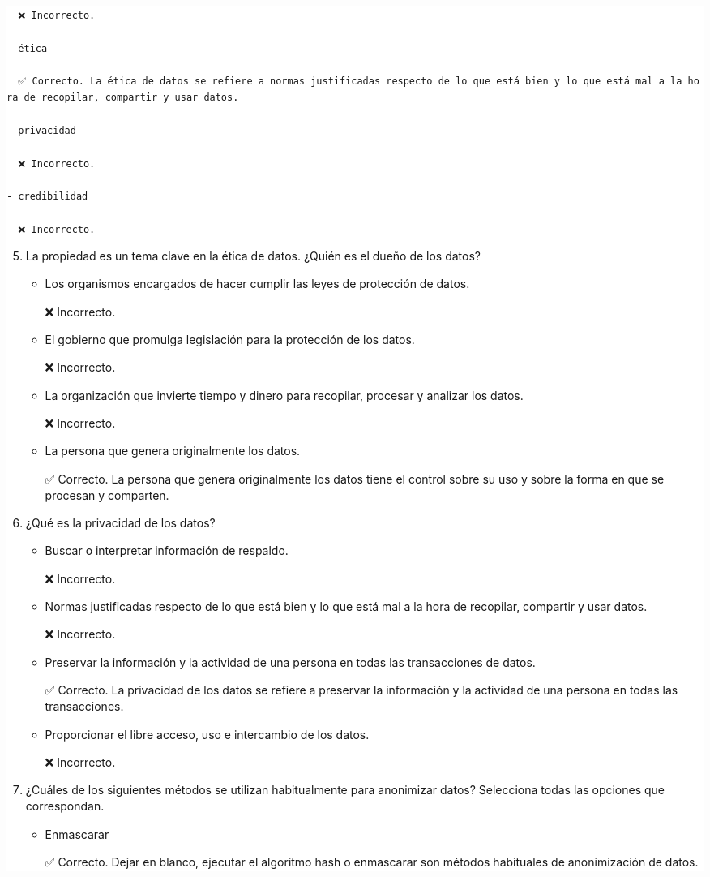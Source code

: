       ❌ Incorrecto.
  
    - ética
    
      ✅ Correcto. La ética de datos se refiere a normas justificadas respecto de lo que está bien y lo que está mal a la hora de recopilar, compartir y usar datos. 
    
    - privacidad
    
      ❌ Incorrecto. 
      
    - credibilidad
    
      ❌ Incorrecto.


5. La propiedad es un tema clave en la ética de datos. ¿Quién es el dueño de los datos? 

    - Los organismos encargados de hacer cumplir las leyes de protección de datos. 
    
      ❌ Incorrecto.
  
    - El gobierno que promulga legislación para la protección de los datos. 
    
      ❌ Incorrecto.
    
    - La organización que invierte tiempo y dinero para recopilar, procesar y analizar los datos.
    
      ❌ Incorrecto. 
      
    - La persona que genera originalmente los datos.
    
      ✅ Correcto. La persona que genera originalmente los datos tiene el control sobre su uso y sobre la forma en que se procesan y comparten.


6. ¿Qué es la privacidad de los datos? 

    - Buscar o interpretar información de respaldo. 
    
      ❌ Incorrecto.
  
    - Normas justificadas respecto de lo que está bien y lo que está mal a la hora de recopilar, compartir y usar datos.
    
      ❌ Incorrecto.
    
    - Preservar la información y la actividad de una persona en todas las transacciones de datos.
    
      ✅ Correcto. La privacidad de los datos se refiere a preservar la información y la actividad de una persona en todas las transacciones.
      
    - Proporcionar el libre acceso, uso e intercambio de los datos.
    
      ❌ Incorrecto.


7. ¿Cuáles de los siguientes métodos se utilizan habitualmente para anonimizar datos? Selecciona todas las opciones que correspondan. 

    - Enmascarar
    
      ✅ Correcto. Dejar en blanco, ejecutar el algoritmo hash o enmascarar son métodos habituales de anonimización de datos.
  